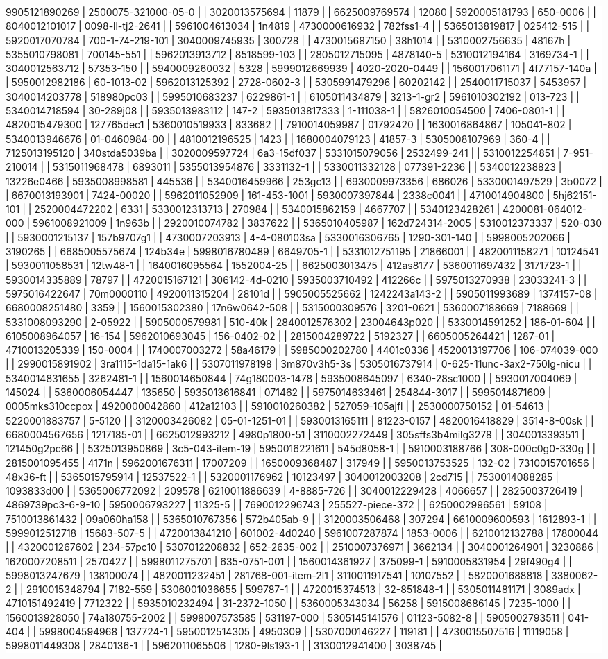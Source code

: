 9905121890269 | 2500075-321000-05-0 |  | 3020013575694 | 11879 |  | 6625009769574 | 12080 | 
5920005181793 | 650-0006 |  | 8040012101017 | 0098-ll-tj2-2641 |  | 5961004613034 | 1n4819 | 
4730000616932 | 782fss1-4 |  | 5365013819817 | 025412-515 |  | 5920017070784 | 700-1-74-219-101 | 
3040009745935 | 300728 |  | 4730015687150 | 38h1014 |  | 5310002756635 | 48167h | 
5355010798081 | 700145-551 |  | 5962013913712 | 8518599-103 |  | 2805012715095 | 4878140-5 | 
5310012194164 | 3169734-1 |  | 3040012563712 | 57353-150 |  | 5940009260032 | 5328 | 
5999012669939 | 4020-2020-0449 |  | 1560017061171 | 4f77157-140a |  | 5950012982186 | 60-1013-02 | 
5962013125392 | 2728-0602-3 |  | 5305991479296 | 60202142 |  | 2540011715037 | 5453957 | 
3040014203778 | 518980pc03 |  | 5995010683237 | 6229861-1 |  | 6105011434879 | 3213-1-gr2 | 
5961010302192 | 013-723 |  | 5340014718594 | 30-289j08 |  | 5935013983112 | 147-2 | 
5935013817333 | 1-111038-1 |  | 5826010054500 | 7406-0801-1 |  | 4820015479300 | 127765dec1 | 
5360010519933 | 833682 |  | 7910014059987 | 01792420 |  | 1630016864867 | 105041-802 | 
5340013946676 | 01-0460984-00 |  | 4810012196525 | 1423 |  | 1680004079123 | 41857-3 | 
5305008107969 | 360-4 |  | 7125013195120 | 340stda5039ba |  | 3020009597724 | 6a3-15df037 | 
5331015079056 | 2532499-241 |  | 5310012254851 | 7-951-210014 |  | 5315011968478 | 6893011 | 
5355013954876 | 3331132-1 |  | 5330011332128 | 077391-2236 |  | 5340012238823 | 13226e0466 | 
5935008998581 | 445536 |  | 5340016459966 | 253gc13 |  | 6930009973356 | 686026 | 
5330001497529 | 3b0072 |  | 6670013193901 | 7424-00020 |  | 5962011052909 | 161-453-1001 | 
5930007397844 | 2338c0041 |  | 4710014904800 | 5hj62151-101 |  | 2520004472202 | 6331 | 
5330012313713 | 270984 |  | 5340015862159 | 4667707 |  | 5340123428261 | 4200081-064012-000 | 
5961008921009 | 1n963b |  | 2920010074782 | 3837622 |  | 5365010405987 | 162d724314-2005 | 
5310012373337 | 520-030 |  | 5930001215137 | 157b9707g1 |  | 4730007203913 | 4-4-080103sa | 
5330016306765 | 1290-301-140 |  | 5998005202066 | 3190265 |  | 6685005575674 | 124b34e | 
5998016780489 | 6649705-1 |  | 5331012751195 | 21866001 |  | 4820011158271 | 10124541 | 
5930011058531 | 12tw48-1 |  | 1640016095564 | 1552004-25 |  | 6625003013475 | 412as8177 | 
5360011697432 | 3171723-1 |  | 5930014335889 | 78797 |  | 4720015167121 | 306142-4d-0210 | 
5935003710492 | 412266c |  | 5975013270938 | 23033241-3 |  | 5975016422647 | 70m0000110 | 
4920011315204 | 28101d |  | 5905005525662 | 1242243a143-2 |  | 5905011993689 | 1374157-08 | 
6680008251480 | 3359 |  | 1560015302380 | 17n6w0642-508 |  | 5315000309576 | 3201-0621 | 
5360007188669 | 7188669 |  | 5331008093290 | 2-05922 |  | 5905000579981 | 510-40k | 
2840012576302 | 23004643p020 |  | 5330014591252 | 186-01-604 |  | 6105008964057 | 16-154 | 
5962010693045 | 156-0402-02 |  | 2815004289722 | 5192327 |  | 6605005264421 | 1287-01 | 
4710013205339 | 150-0004 |  | 1740007003272 | 58a46179 |  | 5985000202780 | 4401c0336 | 
4520013197706 | 106-074039-000 |  | 2990015891902 | 3ra1115-1da15-1ak6 |  | 5307011978198 | 3m870v3h5-3s | 
5305016737914 | 0-625-11unc-3ax2-750lg-nicu |  | 5340014831655 | 3262481-1 |  | 1560014650844 | 74g180003-1478 | 
5935008645097 | 6340-28sc1000 |  | 5930017004069 | 145024 |  | 5360006054447 | 135650 | 
5935013616841 | 071462 |  | 5975014633461 | 254844-3017 |  | 5995014871609 | 0005mks310ccpox | 
4920000042860 | 412a12103 |  | 5910010260382 | 527059-105ajfl |  | 2530000750152 | 01-54613 | 
5220001883757 | 5-5120 |  | 3120003426082 | 05-01-1251-01 |  | 5930013165111 | 81223-0157 | 
4820016418829 | 3514-8-00sk |  | 6680004567656 | 1217185-01 |  | 6625012993212 | 4980p1800-51 | 
3110002272449 | 305sffs3b4milg3278 |  | 3040013393511 | 121450g2pc66 |  | 5325013950869 | 3c5-043-item-19 | 
5950016221611 | 545d8058-1 |  | 5910003188766 | 308-000c0g0-330g |  | 2815001095455 | 4171n | 
5962001676311 | 17007209 |  | 1650009368487 | 317949 |  | 5950013753525 | 132-02 | 
7310015701656 | 48x36-ft |  | 5365015795914 | 12537522-1 |  | 5320001176962 | 10123497 | 
3040012003208 | 2cd715 |  | 7530014088285 | 1093833d00 |  | 5365006772092 | 209578 | 
6210011886639 | 4-8885-726 |  | 3040012229428 | 4066657 |  | 2825003726419 | 4869739pc3-6-9-10 | 
5950006793227 | 11325-5 |  | 7690012296743 | 255527-piece-372 |  | 6250002996561 | 59108 | 
7510013861432 | 09a060ha158 |  | 5365010767356 | 572b405ab-9 |  | 3120003506468 | 307294 | 
6610009600593 | 1612893-1 |  | 5999012512718 | 15683-507-5 |  | 4720013841210 | 601002-4d0240 | 
5961007287874 | 1853-0006 |  | 6210012132788 | 17800044 |  | 4320001267602 | 234-57pc10 | 
5307012208832 | 652-2635-002 |  | 2510007376971 | 3662134 |  | 3040001264901 | 3230886 | 
1620007208511 | 2570427 |  | 5998011275701 | 635-0751-001 |  | 1560014361927 | 375099-1 | 
5910005831954 | 29f490g4 |  | 5998013247679 | 138100074 |  | 4820011232451 | 281768-001-item-2l1 | 
3110011917541 | 10107552 |  | 5820001688818 | 3380062-2 |  | 2910015348794 | 7182-559 | 
5306001036655 | 599787-1 |  | 4720015374513 | 32-851848-1 |  | 5305011481171 | 3089adx | 
4710151492419 | 7712322 |  | 5935010232494 | 31-2372-1050 |  | 5360005343034 | 56258 | 
5915008686145 | 7235-1000 |  | 1560013928050 | 74a180755-2002 |  | 5998007573585 | 531197-000 | 
5305145141576 | 01123-5082-8 |  | 5905002793511 | 041-404 |  | 5998004594968 | 137724-1 | 
5950012514305 | 4950309 |  | 5307000146227 | 119181 |  | 4730015507516 | 11119058 | 
5998011449308 | 2840136-1 |  | 5962011065506 | 1280-9ls193-1 |  | 3130012941400 | 3038745 | 